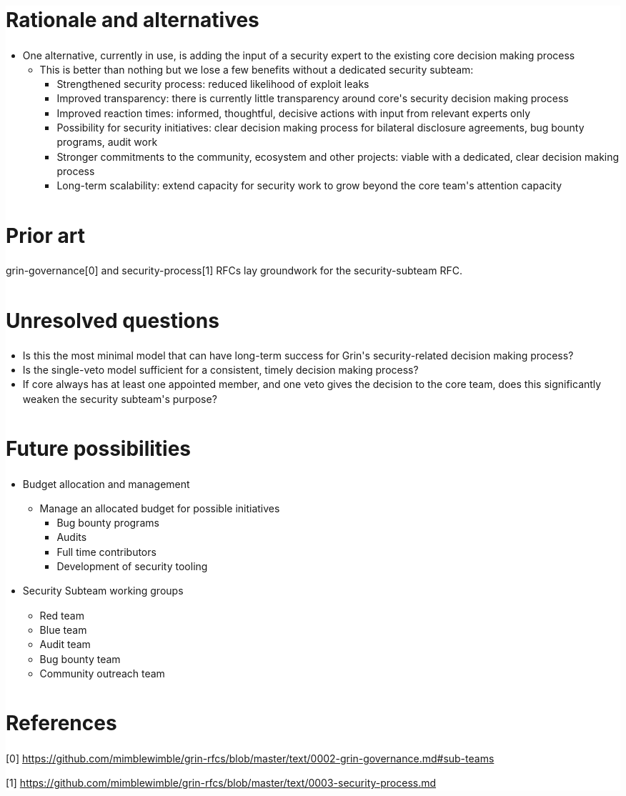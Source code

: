 # Rationale and alternatives
[rationale-and-alternatives]: #rationale-and-alternatives

* One alternative, currently in use, is adding the input of a security expert to the existing core decision making process
  * This is better than nothing but we lose a few benefits without a dedicated security subteam:
    * Strengthened security process: reduced likelihood of exploit leaks
    * Improved transparency: there is currently little transparency around core's security decision making process
    * Improved reaction times: informed, thoughtful, decisive actions with input from relevant experts only
    * Possibility for security initiatives: clear decision making process for bilateral disclosure agreements, bug bounty programs, audit work
    * Stronger commitments to the community, ecosystem and other projects: viable with a dedicated, clear decision making process
    * Long-term scalability: extend capacity for security work to grow beyond the core team's attention capacity

# Prior art
[prior-art]: #prior-art

grin-governance[0] and security-process[1] RFCs lay groundwork for the security-subteam RFC.

# Unresolved questions
[unresolved-questions]: #unresolved-questions

- Is this the most minimal model that can have long-term success for Grin's security-related decision making process?
- Is the single-veto model sufficient for a consistent, timely decision making process?
- If core always has at least one appointed member, and one veto gives the decision to the core team, does this significantly weaken the security subteam's purpose?

# Future possibilities
[future-possibilities]: #future-possibilities

* Budget allocation and management
  * Manage an allocated budget for possible initiatives
    * Bug bounty programs
    * Audits
    * Full time contributors
    * Development of security tooling

* Security Subteam working groups
  * Red team
  * Blue team
  * Audit team
  * Bug bounty team
  * Community outreach team

# References
[references]: #references

[0] https://github.com/mimblewimble/grin-rfcs/blob/master/text/0002-grin-governance.md#sub-teams

[1] https://github.com/mimblewimble/grin-rfcs/blob/master/text/0003-security-process.md


[summary]: #summary
[motivation]: #motivation
[community-level-explanation]: #community-level-explanation
[reference-level-explanation]: #reference-level-explanation
[drawbacks]: #drawbacks
